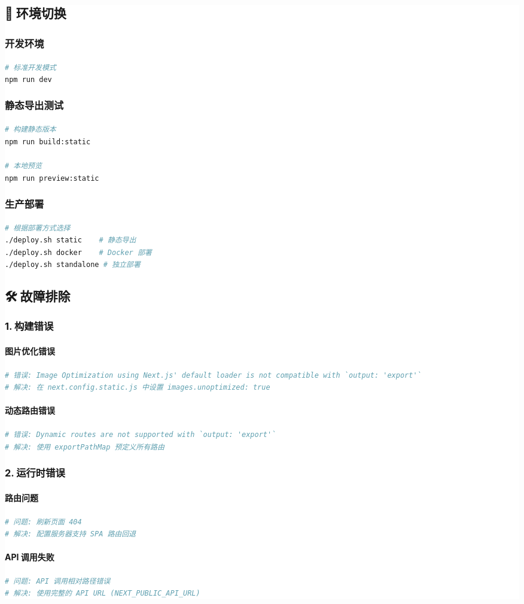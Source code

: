 ## 🔄 环境切换

### 开发环境
```bash
# 标准开发模式
npm run dev
```

### 静态导出测试
```bash
# 构建静态版本
npm run build:static

# 本地预览
npm run preview:static
```

### 生产部署
```bash
# 根据部署方式选择
./deploy.sh static    # 静态导出
./deploy.sh docker    # Docker 部署
./deploy.sh standalone # 独立部署
```

## 🛠 故障排除

### 1. 构建错误

#### 图片优化错误
```bash
# 错误: Image Optimization using Next.js' default loader is not compatible with `output: 'export'`
# 解决: 在 next.config.static.js 中设置 images.unoptimized: true
```

#### 动态路由错误
```bash
# 错误: Dynamic routes are not supported with `output: 'export'`
# 解决: 使用 exportPathMap 预定义所有路由
```

### 2. 运行时错误

#### 路由问题
```bash
# 问题: 刷新页面 404
# 解决: 配置服务器支持 SPA 路由回退
```

#### API 调用失败
```bash
# 问题: API 调用相对路径错误
# 解决: 使用完整的 API URL (NEXT_PUBLIC_API_URL)
```
